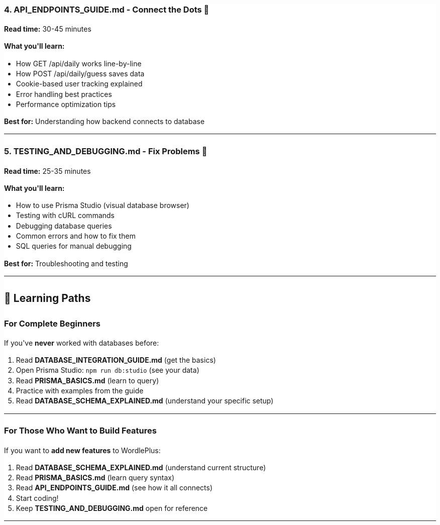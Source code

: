 ### 4. **API_ENDPOINTS_GUIDE.md** - Connect the Dots 🔗
**Read time:** 30-45 minutes

**What you'll learn:**
- How GET /api/daily works line-by-line
- How POST /api/daily/guess saves data
- Cookie-based user tracking explained
- Error handling best practices
- Performance optimization tips

**Best for:** Understanding how backend connects to database

---

### 5. **TESTING_AND_DEBUGGING.md** - Fix Problems 🔧
**Read time:** 25-35 minutes

**What you'll learn:**
- How to use Prisma Studio (visual database browser)
- Testing with cURL commands
- Debugging database queries
- Common errors and how to fix them
- SQL queries for manual debugging

**Best for:** Troubleshooting and testing

---

## 🎯 Learning Paths

### For Complete Beginners

If you've **never** worked with databases before:

1. Read **DATABASE_INTEGRATION_GUIDE.md** (get the basics)
2. Open Prisma Studio: `npm run db:studio` (see your data)
3. Read **PRISMA_BASICS.md** (learn to query)
4. Practice with examples from the guide
5. Read **DATABASE_SCHEMA_EXPLAINED.md** (understand your specific setup)

---

### For Those Who Want to Build Features

If you want to **add new features** to WordlePlus:

1. Read **DATABASE_SCHEMA_EXPLAINED.md** (understand current structure)
2. Read **PRISMA_BASICS.md** (learn query syntax)
3. Read **API_ENDPOINTS_GUIDE.md** (see how it all connects)
4. Start coding!
5. Keep **TESTING_AND_DEBUGGING.md** open for reference

---
